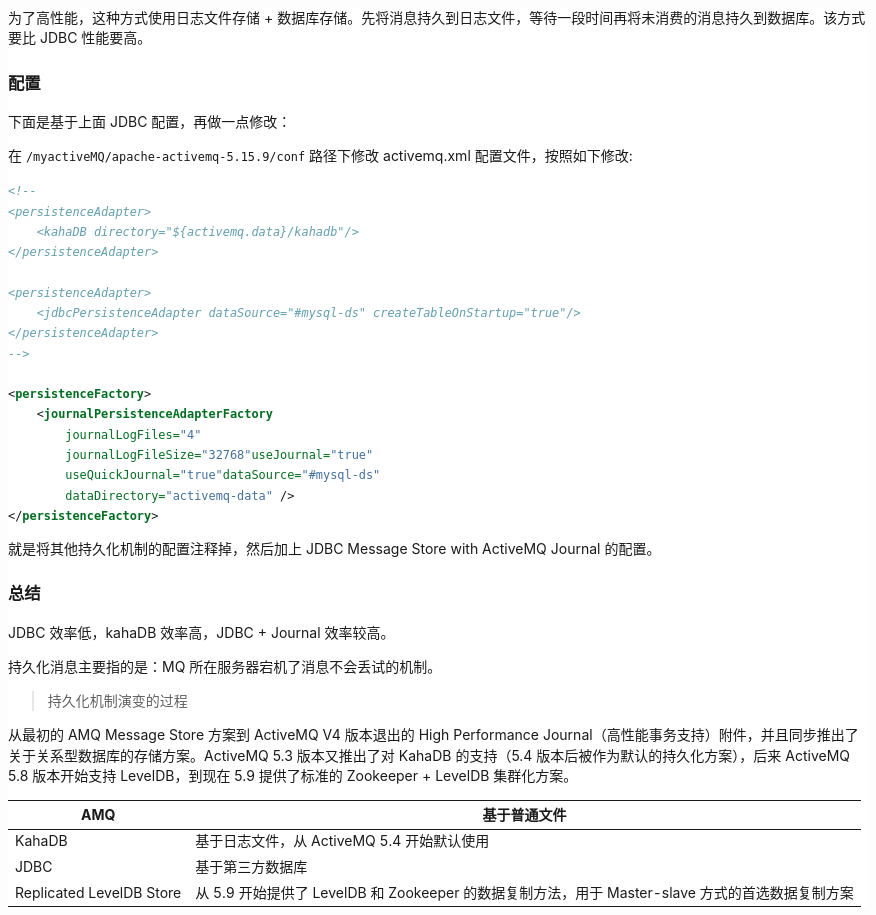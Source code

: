 为了高性能，这种方式使用日志文件存储 + 数据库存储。先将消息持久到日志文件，等待一段时间再将未消费的消息持久到数据库。该方式要比 JDBC 性能要高。

### 配置

下面是基于上面 JDBC 配置，再做一点修改：

在 `/myactiveMQ/apache-activemq-5.15.9/conf` 路径下修改 activemq.xml 配置文件，按照如下修改:

```xml
<!-- 
<persistenceAdapter>
    <kahaDB directory="${activemq.data}/kahadb"/>
</persistenceAdapter>

<persistenceAdapter>
    <jdbcPersistenceAdapter dataSource="#mysql-ds" createTableOnStartup="true"/>
</persistenceAdapter>
-->

<persistenceFactory>
    <journalPersistenceAdapterFactory
		journalLogFiles="4"
		journalLogFileSize="32768"useJournal="true"
		useQuickJournal="true"dataSource="#mysql-ds"
		dataDirectory="activemq-data" />
</persistenceFactory>
```

就是将其他持久化机制的配置注释掉，然后加上 JDBC Message Store with ActiveMQ Journal 的配置。

### 总结

JDBC 效率低，kahaDB 效率高，JDBC + Journal 效率较高。

持久化消息主要指的是：MQ 所在服务器宕机了消息不会丢试的机制。

> 持久化机制演变的过程

从最初的 AMQ Message Store 方案到 ActiveMQ V4 版本退出的 High Performance Journal（高性能事务支持）附件，并且同步推出了关于关系型数据库的存储方案。ActiveMQ 5.3 版本又推出了对 KahaDB 的支持（5.4 版本后被作为默认的持久化方案），后来 ActiveMQ 5.8 版本开始支持 LevelDB，到现在 5.9 提供了标准的 Zookeeper + LevelDB 集群化方案。

| AMQ                      | 基于普通文件                                                 |
| ------------------------ | ------------------------------------------------------------ |
| KahaDB                   | 基于日志文件，从 ActiveMQ 5.4 开始默认使用                   |
| JDBC                     | 基于第三方数据库                                             |
| Replicated LevelDB Store | 从 5.9 开始提供了 LevelDB 和 Zookeeper 的数据复制方法，用于 Master-slave 方式的首选数据复制方案 |

